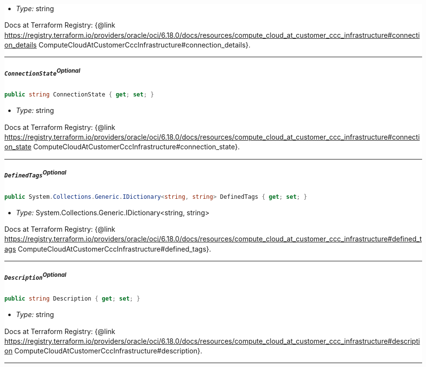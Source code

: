 - *Type:* string

Docs at Terraform Registry: {@link https://registry.terraform.io/providers/oracle/oci/6.18.0/docs/resources/compute_cloud_at_customer_ccc_infrastructure#connection_details ComputeCloudAtCustomerCccInfrastructure#connection_details}.

---

##### `ConnectionState`<sup>Optional</sup> <a name="ConnectionState" id="rhizo-co-terraform-provider-oci.computeCloudAtCustomerCccInfrastructure.ComputeCloudAtCustomerCccInfrastructureConfig.property.connectionState"></a>

```csharp
public string ConnectionState { get; set; }
```

- *Type:* string

Docs at Terraform Registry: {@link https://registry.terraform.io/providers/oracle/oci/6.18.0/docs/resources/compute_cloud_at_customer_ccc_infrastructure#connection_state ComputeCloudAtCustomerCccInfrastructure#connection_state}.

---

##### `DefinedTags`<sup>Optional</sup> <a name="DefinedTags" id="rhizo-co-terraform-provider-oci.computeCloudAtCustomerCccInfrastructure.ComputeCloudAtCustomerCccInfrastructureConfig.property.definedTags"></a>

```csharp
public System.Collections.Generic.IDictionary<string, string> DefinedTags { get; set; }
```

- *Type:* System.Collections.Generic.IDictionary<string, string>

Docs at Terraform Registry: {@link https://registry.terraform.io/providers/oracle/oci/6.18.0/docs/resources/compute_cloud_at_customer_ccc_infrastructure#defined_tags ComputeCloudAtCustomerCccInfrastructure#defined_tags}.

---

##### `Description`<sup>Optional</sup> <a name="Description" id="rhizo-co-terraform-provider-oci.computeCloudAtCustomerCccInfrastructure.ComputeCloudAtCustomerCccInfrastructureConfig.property.description"></a>

```csharp
public string Description { get; set; }
```

- *Type:* string

Docs at Terraform Registry: {@link https://registry.terraform.io/providers/oracle/oci/6.18.0/docs/resources/compute_cloud_at_customer_ccc_infrastructure#description ComputeCloudAtCustomerCccInfrastructure#description}.

---
